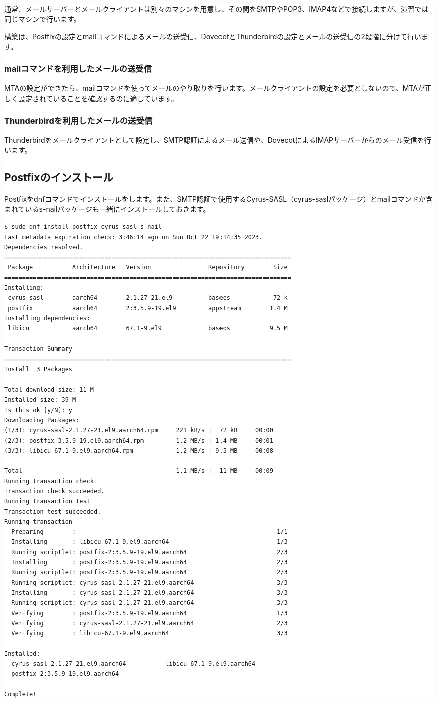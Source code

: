 通常、メールサーバーとメールクライアントは別々のマシンを用意し、その間をSMTPやPOP3、IMAP4などで接続しますが、演習では同じマシンで行います。

構築は、Postfixの設定とmailコマンドによるメールの送受信、DovecotとThunderbirdの設定とメールの送受信の2段階に分けて行います。

### mailコマンドを利用したメールの送受信
MTAの設定ができたら、mailコマンドを使ってメールのやり取りを行います。メールクライアントの設定を必要としないので、MTAが正しく設定されていることを確認するのに適しています。

### Thunderbirdを利用したメールの送受信
Thunderbirdをメールクライアントとして設定し、SMTP認証によるメール送信や、DovecotによるIMAPサーバーからのメール受信を行います。

## Postfixのインストール
Postfixをdnfコマンドでインストールをします。また、SMTP認証で使用するCyrus-SASL（cyrus-saslパッケージ）とmailコマンドが含まれているs-nailパッケージも一緒にインストールしておきます。

```
$ sudo dnf install postfix cyrus-sasl s-nail
Last metadata expiration check: 3:46:14 ago on Sun Oct 22 19:14:35 2023.
Dependencies resolved.
================================================================================
 Package           Architecture   Version                Repository        Size
================================================================================
Installing:
 cyrus-sasl        aarch64        2.1.27-21.el9          baseos            72 k
 postfix           aarch64        2:3.5.9-19.el9         appstream        1.4 M
Installing dependencies:
 libicu            aarch64        67.1-9.el9             baseos           9.5 M

Transaction Summary
================================================================================
Install  3 Packages

Total download size: 11 M
Installed size: 39 M
Is this ok [y/N]: y
Downloading Packages:
(1/3): cyrus-sasl-2.1.27-21.el9.aarch64.rpm     221 kB/s |  72 kB     00:00
(2/3): postfix-3.5.9-19.el9.aarch64.rpm         1.2 MB/s | 1.4 MB     00:01
(3/3): libicu-67.1-9.el9.aarch64.rpm            1.2 MB/s | 9.5 MB     00:08
--------------------------------------------------------------------------------
Total                                           1.1 MB/s |  11 MB     00:09
Running transaction check
Transaction check succeeded.
Running transaction test
Transaction test succeeded.
Running transaction
  Preparing        :                                                        1/1
  Installing       : libicu-67.1-9.el9.aarch64                              1/3
  Running scriptlet: postfix-2:3.5.9-19.el9.aarch64                         2/3
  Installing       : postfix-2:3.5.9-19.el9.aarch64                         2/3
  Running scriptlet: postfix-2:3.5.9-19.el9.aarch64                         2/3
  Running scriptlet: cyrus-sasl-2.1.27-21.el9.aarch64                       3/3
  Installing       : cyrus-sasl-2.1.27-21.el9.aarch64                       3/3
  Running scriptlet: cyrus-sasl-2.1.27-21.el9.aarch64                       3/3
  Verifying        : postfix-2:3.5.9-19.el9.aarch64                         1/3
  Verifying        : cyrus-sasl-2.1.27-21.el9.aarch64                       2/3
  Verifying        : libicu-67.1-9.el9.aarch64                              3/3

Installed:
  cyrus-sasl-2.1.27-21.el9.aarch64           libicu-67.1-9.el9.aarch64
  postfix-2:3.5.9-19.el9.aarch64

Complete!
```
